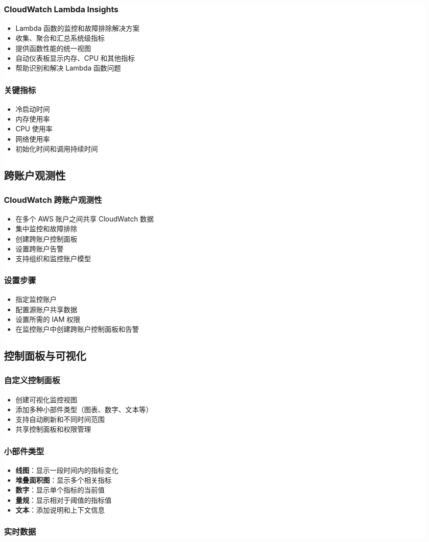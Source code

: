 ### CloudWatch Lambda Insights

- Lambda 函数的监控和故障排除解决方案
- 收集、聚合和汇总系统级指标
- 提供函数性能的统一视图
- 自动仪表板显示内存、CPU 和其他指标
- 帮助识别和解决 Lambda 函数问题

### 关键指标

- 冷启动时间
- 内存使用率
- CPU 使用率
- 网络使用率
- 初始化时间和调用持续时间

## 跨账户观测性

### CloudWatch 跨账户观测性

- 在多个 AWS 账户之间共享 CloudWatch 数据
- 集中监控和故障排除
- 创建跨账户控制面板
- 设置跨账户告警
- 支持组织和监控账户模型

### 设置步骤

- 指定监控账户
- 配置源账户共享数据
- 设置所需的 IAM 权限
- 在监控账户中创建跨账户控制面板和告警

## 控制面板与可视化

### 自定义控制面板

- 创建可视化监控视图
- 添加多种小部件类型（图表、数字、文本等）
- 支持自动刷新和不同时间范围
- 共享控制面板和权限管理

### 小部件类型

- **线图**：显示一段时间内的指标变化
- **堆叠面积图**：显示多个相关指标
- **数字**：显示单个指标的当前值
- **量规**：显示相对于阈值的指标值
- **文本**：添加说明和上下文信息

### 实时数据
